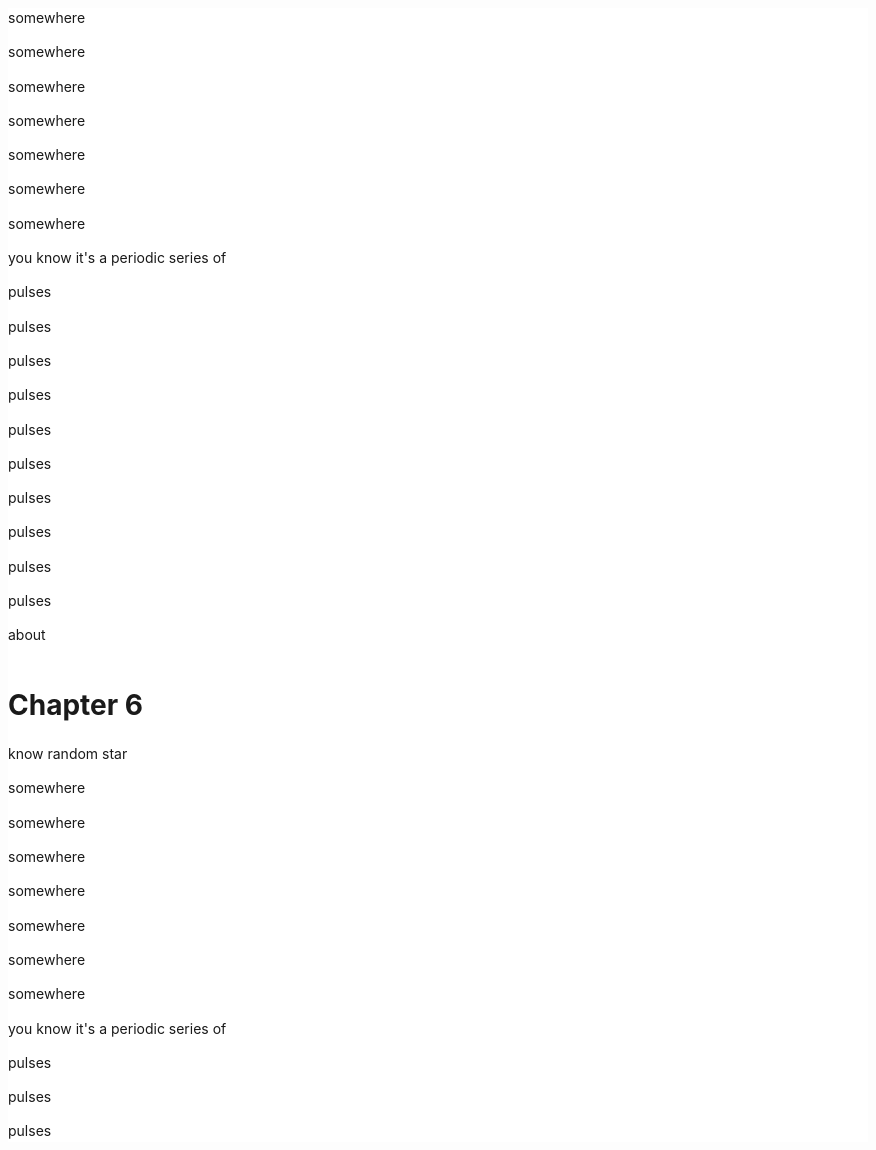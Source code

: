 somewhere

somewhere

somewhere

somewhere

somewhere

somewhere

somewhere

 you know it's a periodic series of

pulses

pulses

pulses

pulses

pulses

pulses

pulses

pulses

pulses

pulses

 about

# Chapter 6

 know random star

somewhere

somewhere

somewhere

somewhere

somewhere

somewhere

somewhere

 you know it's a periodic series of

pulses

pulses

pulses

